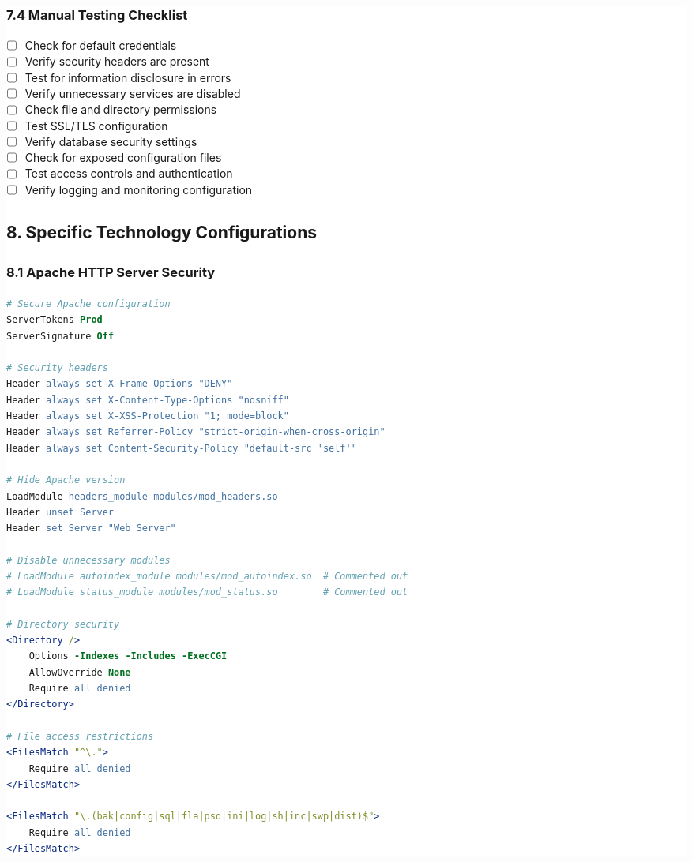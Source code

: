 ### 7.4 Manual Testing Checklist

- [ ] Check for default credentials
- [ ] Verify security headers are present
- [ ] Test for information disclosure in errors
- [ ] Verify unnecessary services are disabled
- [ ] Check file and directory permissions
- [ ] Test SSL/TLS configuration
- [ ] Verify database security settings
- [ ] Check for exposed configuration files
- [ ] Test access controls and authentication
- [ ] Verify logging and monitoring configuration

## 8. Specific Technology Configurations

### 8.1 Apache HTTP Server Security

```apache
# Secure Apache configuration
ServerTokens Prod
ServerSignature Off

# Security headers
Header always set X-Frame-Options "DENY"
Header always set X-Content-Type-Options "nosniff"
Header always set X-XSS-Protection "1; mode=block"
Header always set Referrer-Policy "strict-origin-when-cross-origin"
Header always set Content-Security-Policy "default-src 'self'"

# Hide Apache version
LoadModule headers_module modules/mod_headers.so
Header unset Server
Header set Server "Web Server"

# Disable unnecessary modules
# LoadModule autoindex_module modules/mod_autoindex.so  # Commented out
# LoadModule status_module modules/mod_status.so        # Commented out

# Directory security
<Directory />
    Options -Indexes -Includes -ExecCGI
    AllowOverride None
    Require all denied
</Directory>

# File access restrictions
<FilesMatch "^\.">
    Require all denied
</FilesMatch>

<FilesMatch "\.(bak|config|sql|fla|psd|ini|log|sh|inc|swp|dist)$">
    Require all denied
</FilesMatch>
```

